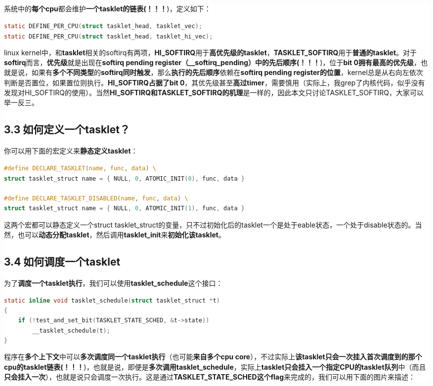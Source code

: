 系统中的**每个cpu**都会维护**一个tasklet的链表(！！！**)，定义如下：

```c
static DEFINE_PER_CPU(struct tasklet_head, tasklet_vec); 
static DEFINE_PER_CPU(struct tasklet_head, tasklet_hi_vec);
```

linux kernel中，和**tasklet**相关的softirq有两项，**HI\_SOFTIRQ**用于**高优先级的tasklet**，**TASKLET\_SOFTIRQ**用于**普通的tasklet**。对于**softirq**而言，**优先级**就是出现在**softirq pending register（\_\_softirq\_pending）中的先后顺序(！！！**)，位于**bit 0拥有最高的优先级**，也就是说，如果有**多个不同类型**的**softirq同时触发**，那么**执行的先后顺序**依赖在**softirq pending register的位置**，kernel总是从右向左依次判断是否置位，如果置位则执行。**HI\_SOFTIRQ占据了bit 0**，其优先级甚至**高过timer**，需要慎用（实际上，我grep了内核代码，似乎没有发现对HI\_SOFTIRQ的使用）。当然**HI\_SOFTIRQ和TASKLET\_SOFTIRQ的机理**是一样的，因此本文只讨论TASKLET\_SOFTIRQ，大家可以举一反三。

## 3.3 如何定义一个tasklet？

你可以用下面的宏定义来**静态定义tasklet**：

```c
#define DECLARE_TASKLET(name, func, data) \ 
struct tasklet_struct name = { NULL, 0, ATOMIC_INIT(0), func, data }

#define DECLARE_TASKLET_DISABLED(name, func, data) \ 
struct tasklet_struct name = { NULL, 0, ATOMIC_INIT(1), func, data }
```

这两个宏都可以静态定义一个struct tasklet\_struct的变量，只不过初始化后的tasklet一个是处于eable状态，一个处于disable状态的。当然，也可以**动态分配tasklet**，然后调用**tasklet\_init**来**初始化该tasklet**。

## 3.4 如何调度一个tasklet

为了**调度一个tasklet执行**，我们可以使用**tasklet\_schedule**这个接口：

```c
static inline void tasklet_schedule(struct tasklet_struct *t) 
{ 
    if (!test_and_set_bit(TASKLET_STATE_SCHED, &t->state)) 
        __tasklet_schedule(t); 
}
```

程序在**多个上下文**中可以**多次调度同一个tasklet执行**（也可能**来自多个cpu core**），不过实际上**该tasklet只会一次挂入首次调度到的那个cpu的tasklet链表(！！！**)，也就是说，即便是**多次调用tasklet\_schedule**，实际上**tasklet只会挂入一个指定CPU的tasklet队列**中（而且**只会挂入一次**），也就是说只会调度一次执行。这是通过**TASKLET\_STATE\_SCHED这个flag**来完成的，我们可以用下面的图片来描述：
